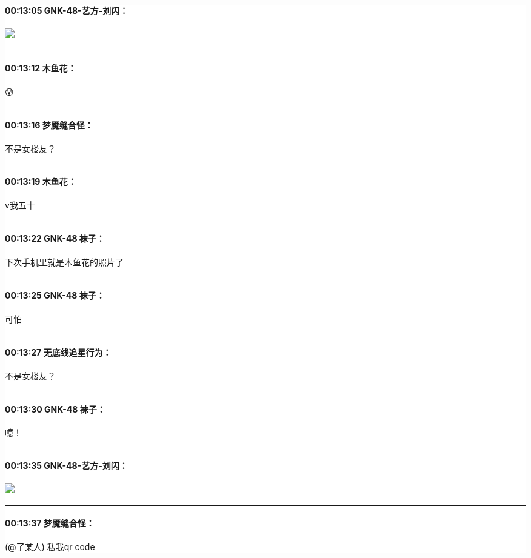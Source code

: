 #### 00:13:05  GNK-48-艺方-刘闪：

![](http://gchat.qpic.cn/gchatpic_new/3023857629/614391357-2813850185-9D642E655E870F6404DF9AA315373AD2/0?term=2")

*****

#### 00:13:12  木鱼花：

😰

*****

#### 00:13:16  梦魇缝合怪：

不是女楼友？

*****

#### 00:13:19  木鱼花：

v我五十

*****

#### 00:13:22  GNK-48 袜子：

下次手机里就是木鱼花的照片了

*****

#### 00:13:25  GNK-48 袜子：

可怕

*****

#### 00:13:27  无底线追星行为：

不是女楼友？

*****

#### 00:13:30  GNK-48 袜子：

噫！

*****

#### 00:13:35  GNK-48-艺方-刘闪：

![](http://gchat.qpic.cn/gchatpic_new/3023857629/614391357-2204967753-04FB2B18B751DBC36FE849403537F66E/0?term=2")

*****

#### 00:13:37  梦魇缝合怪：

(@了某人)  私我qr code
